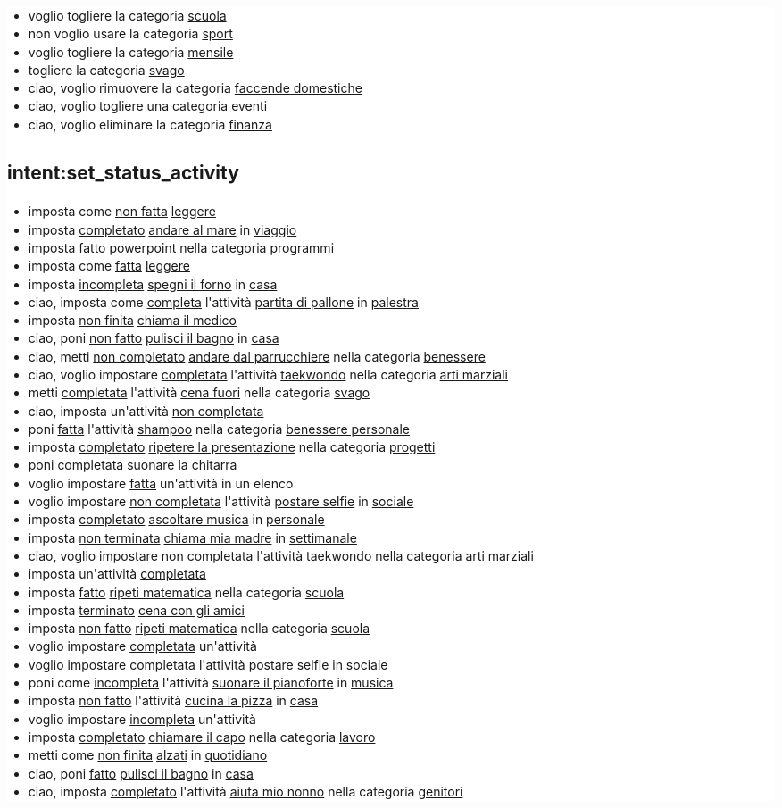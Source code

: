 - voglio togliere la categoria [scuola](category)
- non voglio usare la categoria [sport](category)
- voglio togliere la categoria [mensile](category)
- togliere la categoria [svago](category)
- ciao, voglio rimuovere la categoria [faccende domestiche](category)
- ciao, voglio togliere una categoria [eventi](category)
- ciao, voglio eliminare la categoria [finanza](category)

## intent:set_status_activity
- imposta come [non fatta](activity_status) [leggere](activity)
- imposta [completato](activity_status) [andare al mare](activity) in [viaggio](category)
- imposta [fatto](activity_status) [powerpoint](activity) nella categoria [programmi](category)
- imposta come [fatta](activity_status) [leggere](activity)
- imposta [incompleta](activity_status) [spegni il forno](activity) in [casa](category)
- ciao, imposta come [completa](activity_status) l'attività [partita di pallone](activity) in [palestra](category)
- imposta [non finita](activity_status) [chiama il medico](activity)
- ciao, poni [non fatto](activity_status) [pulisci il bagno](activity) in [casa](category)
- ciao, metti [non completato](activity_status) [andare dal parrucchiere](activity) nella categoria [benessere](category)
- ciao, voglio impostare [completata](activity_status) l'attività [taekwondo](activity) nella categoria [arti marziali](category)
- metti [completata](activity_status) l'attività [cena fuori](activity) nella categoria [svago](category)
- ciao, imposta un'attività [non completata](activity_status)
- poni [fatta](activity_status) l'attività [shampoo](activity) nella categoria [benessere personale](category)
- imposta [completato](activity_status) [ripetere la presentazione](activity) nella categoria [progetti](category)
- poni [completata](activity_status) [suonare la chitarra](activity)
- voglio impostare [fatta](activity_status) un'attività in un elenco
- voglio impostare [non completata](activity_status) l'attività [postare selfie](activity) in [sociale](category)
- imposta [completato](activity_status) [ascoltare musica](activity) in [personale](category)
- imposta [non terminata](activity_status) [chiama mia madre](activity) in [settimanale](category)
- ciao, voglio impostare [non completata](activity_status) l'attività [taekwondo](activity) nella categoria [arti marziali](category)
- imposta un'attività [completata](activity_status)
- imposta [fatto](activity_status) [ripeti matematica](activity) nella categoria [scuola](category)
- imposta [terminato](activity_status) [cena con gli amici](activity)
- imposta [non fatto](activity_status) [ripeti matematica](activity) nella categoria [scuola](category)
- voglio impostare [completata](activity_status) un'attività
- voglio impostare [completata](activity_status) l'attività [postare selfie](activity) in [sociale](category)
- poni come [incompleta](activity_status) l'attività [suonare il pianoforte](activity) in [musica](category)
- imposta [non fatto](activity_status) l'attività [cucina la pizza](activity) in [casa](category)
- voglio impostare [incompleta](activity_status) un'attività
- imposta [completato](activity_status) [chiamare il capo](activity) nella categoria [lavoro](category)
- metti come [non finita](activity_status) [alzati](activity) in [quotidiano](category)
- ciao, poni [fatto](activity_status) [pulisci il bagno](activity) in [casa](category)
- ciao, imposta [completato](activity_status) l'attività [aiuta mio nonno](activity) nella categoria [genitori](category)
